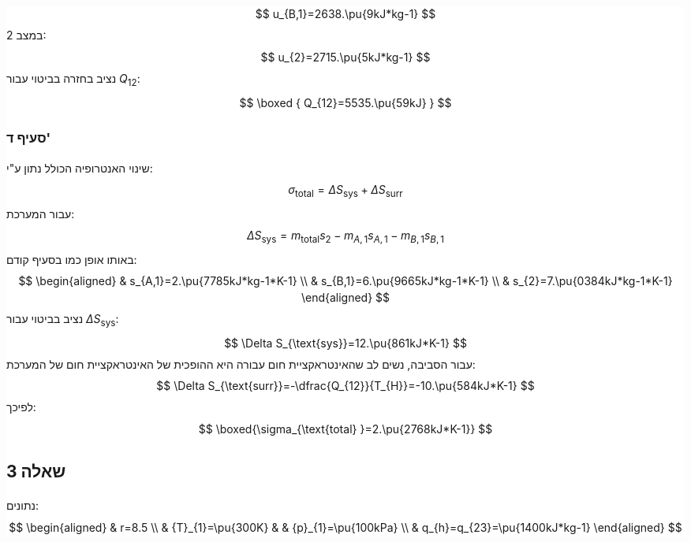 $$
u_{B,1}=2638.\pu{9kJ*kg-1}
$$
במצב $2$:
$$
u_{2}=2715.\pu{5kJ*kg-1}
$$
נציב בחזרה בביטוי עבור $Q_{12}$:
$$
\boxed {
Q_{12}=5535.\pu{59kJ}
 }
$$

### סעיף ד'
שינוי האנטרופיה הכולל נתון ע"י:
$$
\sigma_{\text{total} }=\Delta S_{\text{sys}}+\Delta S_{\text{surr}}
$$
עבור המערכת:
$$
\Delta S_{\text{sys}}=m_{\text{total} }{s}_{2}-m_{A,1}s_{A,1}-m_{B,1}s_{B,1}
$$
באותו אופן כמו בסעיף קודם:
$$
\begin{aligned}
 & s_{A,1}=2.\pu{7785kJ*kg-1*K-1} \\
 & s_{B,1}=6.\pu{9665kJ*kg-1*K-1} \\
 & s_{2}=7.\pu{0384kJ*kg-1*K-1}
\end{aligned}
$$
נציב בביטוי עבור $\Delta S_{\text{sys}}$:
$$
\Delta S_{\text{sys}}=12.\pu{861kJ*K-1}
$$
עבור הסביבה, נשים לב שהאינטראקציית חום עבורה היא ההופכית של האינטראקציית חום של המערכת:
$$
\Delta S_{\text{surr}}=-\dfrac{Q_{12}}{T_{H}}=-10.\pu{584kJ*K-1}
$$
לפיכך:
$$
\boxed{\sigma_{\text{total} }=2.\pu{2768kJ*K-1}}
$$

## שאלה 3
נתונים:
$$
\begin{aligned}
 & r=8.5 \\
 & {T}_{1}=\pu{300K} &  & {p}_{1}=\pu{100kPa} \\
 & q_{h}=q_{23}=\pu{1400kJ*kg-1}
\end{aligned}
$$
